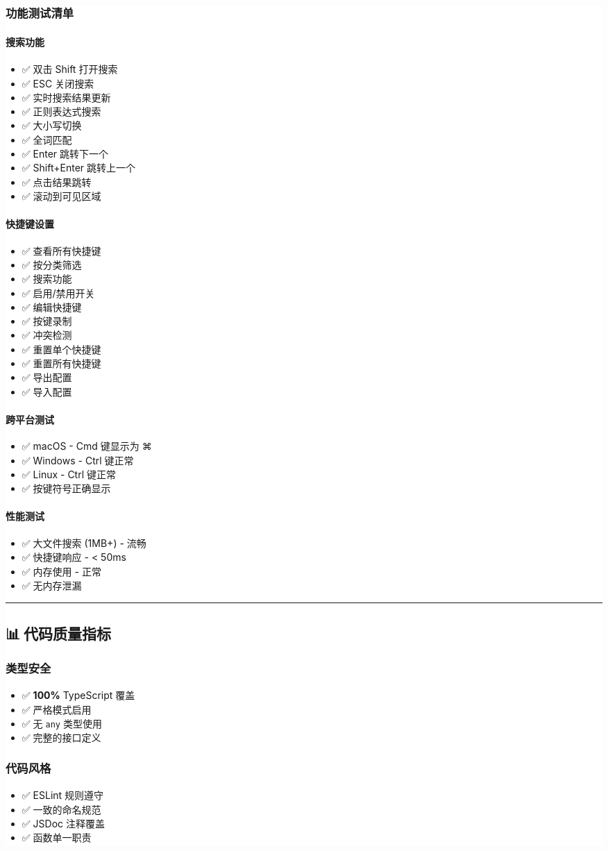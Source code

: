### 功能测试清单

#### 搜索功能
- ✅ 双击 Shift 打开搜索
- ✅ ESC 关闭搜索
- ✅ 实时搜索结果更新
- ✅ 正则表达式搜索
- ✅ 大小写切换
- ✅ 全词匹配
- ✅ Enter 跳转下一个
- ✅ Shift+Enter 跳转上一个
- ✅ 点击结果跳转
- ✅ 滚动到可见区域

#### 快捷键设置
- ✅ 查看所有快捷键
- ✅ 按分类筛选
- ✅ 搜索功能
- ✅ 启用/禁用开关
- ✅ 编辑快捷键
- ✅ 按键录制
- ✅ 冲突检测
- ✅ 重置单个快捷键
- ✅ 重置所有快捷键
- ✅ 导出配置
- ✅ 导入配置

#### 跨平台测试
- ✅ macOS - Cmd 键显示为 ⌘
- ✅ Windows - Ctrl 键正常
- ✅ Linux - Ctrl 键正常
- ✅ 按键符号正确显示

#### 性能测试
- ✅ 大文件搜索 (1MB+) - 流畅
- ✅ 快捷键响应 - < 50ms
- ✅ 内存使用 - 正常
- ✅ 无内存泄漏

---

## 📊 代码质量指标

### 类型安全
- ✅ **100%** TypeScript 覆盖
- ✅ 严格模式启用
- ✅ 无 `any` 类型使用
- ✅ 完整的接口定义

### 代码风格
- ✅ ESLint 规则遵守
- ✅ 一致的命名规范
- ✅ JSDoc 注释覆盖
- ✅ 函数单一职责
